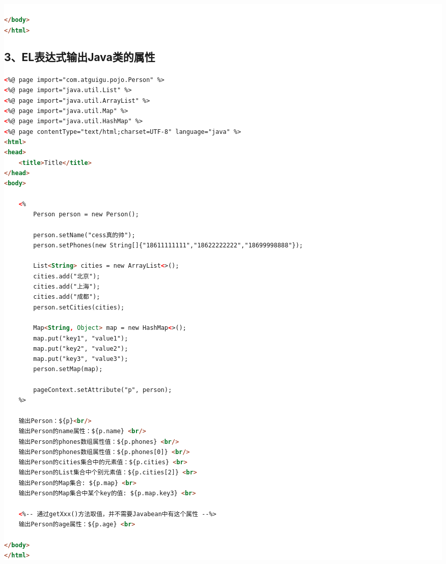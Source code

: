 ```html

</body>
</html>
```

## 3、EL表达式输出Java类的属性

```html
<%@ page import="com.atguigu.pojo.Person" %>
<%@ page import="java.util.List" %>
<%@ page import="java.util.ArrayList" %>
<%@ page import="java.util.Map" %>
<%@ page import="java.util.HashMap" %>
<%@ page contentType="text/html;charset=UTF-8" language="java" %>
<html>
<head>
    <title>Title</title>
</head>
<body>

    <%
        Person person = new Person();

        person.setName("cess真的帅");
        person.setPhones(new String[]{"18611111111","18622222222","18699998888"});

        List<String> cities = new ArrayList<>();
        cities.add("北京");
        cities.add("上海");
        cities.add("成都");
        person.setCities(cities);

        Map<String, Object> map = new HashMap<>();
        map.put("key1", "value1");
        map.put("key2", "value2");
        map.put("key3", "value3");
        person.setMap(map);

        pageContext.setAttribute("p", person);
    %>

    输出Person：${p}<br/>
    输出Person的name属性：${p.name} <br/>
    输出Person的phones数组属性值：${p.phones} <br/>
    输出Person的phones数组属性值：${p.phones[0]} <br/>
    输出Person的cities集合中的元素值：${p.cities} <br>
    输出Person的List集合中个别元素值：${p.cities[2]} <br>
    输出Person的Map集合: ${p.map} <br>
    输出Person的Map集合中某个key的值: ${p.map.key3} <br>

    <%-- 通过getXxx()方法取值，并不需要Javabean中有这个属性 --%>
    输出Person的age属性：${p.age} <br>

</body>
</html>
```
